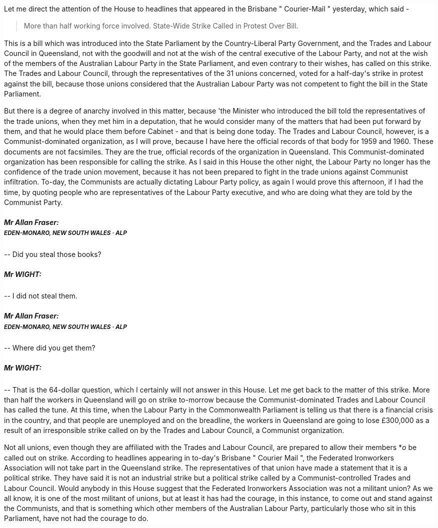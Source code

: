 Let me direct the attention of the House to headlines that appeared in the Brisbane " Courier-Mail " yesterday, which said - 

  >More than half working force involved. State-Wide Strike Called in Protest Over Bill. 

This is a bill which was introduced into the State Parliament by the Country-Liberal Party Government, and the Trades and Labour Council in Queensland, not with the goodwill and not at the wish of the central executive of the Labour Party, and not at the wish of the members of the Australian Labour Party in the State Parliament, and even contrary to their wishes, has called on this strike. The Trades and Labour Council, through the representatives of the 31 unions concerned, voted for a half-day's strike in protest against the bill, because those unions considered that the Australian Labour Party was not competent to fight the bill in the State Parliament. 

But there is a degree of anarchy involved in this matter, because 'the Minister who introduced the bill told the representatives of the trade unions, when they met him in a deputation, that he would consider many of the matters that had been put forward by them, and that he would place them before Cabinet - and that is being done today. The Trades and Labour Council, however, is a Communist-dominated organization, as I will prove, because I have here the official records of that body for 1959 and 1960. These documents are not facsimiles. They are the true, official records of the organization in Queensland. This Communist-dominated organization has been responsible for calling the strike. As I said in this House the other night, the Labour Party no longer has the confidence of the trade union movement, because it has not been prepared to fight in the trade unions against Communist infiltration. To-day, the Communists are actually dictating Labour Party policy, as again I would prove this afternoon, if I had the time, by quoting people who are representatives of the Labour Party executive, and who are doing what they are told by the Communist Party. 

##### Mr Allan Fraser:<br><small class="text-muted">EDEN-MONARO, NEW SOUTH WALES &middot; ALP</small>

--  Did you steal those books? 

##### Mr WIGHT:

--  I did not steal them. 

##### Mr Allan Fraser:<br><small class="text-muted">EDEN-MONARO, NEW SOUTH WALES &middot; ALP</small>

--  Where did you get them? 

##### Mr WIGHT:

-- That is the 64-dolIar question, which I certainly will not answer in this House. Let me get back to the matter of this strike. More than half the workers in Queensland will go on strike to-morrow because the Communist-dominated Trades and Labour Council has called the tune. At this time, when the Labour Party in the Commonwealth Parliament is telling us that there is a financial crisis in the country, and that people are unemployed and on the breadline, the workers in Queensland are going to lose £300,000 as a result of an irresponsible strike called on by the Trades and Labour Council, a Communist organization. 

Not all unions, even though they are affiliated with the Trades and Labour Council, are prepared to allow their members  **o*  be called out on strike. According to headlines appearing in to-day's Brisbane " Courier Mail ", the Federated Ironworkers Association will not take part in the Queensland strike. The representatives of that union have made a statement that it is a political strike. They have said it is not an industrial strike but a political strike called by a Communist-controlled Trades and Labour Council. Would anybody in this House suggest that the Federated Ironworkers Association was not a militant union? As we all know, it is one of the most militant of unions, but at least it has had the courage, in this instance, to come out and stand against the Communists, and that is something which other members of the Australian Labour Party, particularly those who sit in this Parliament, have not had the courage to do. 
